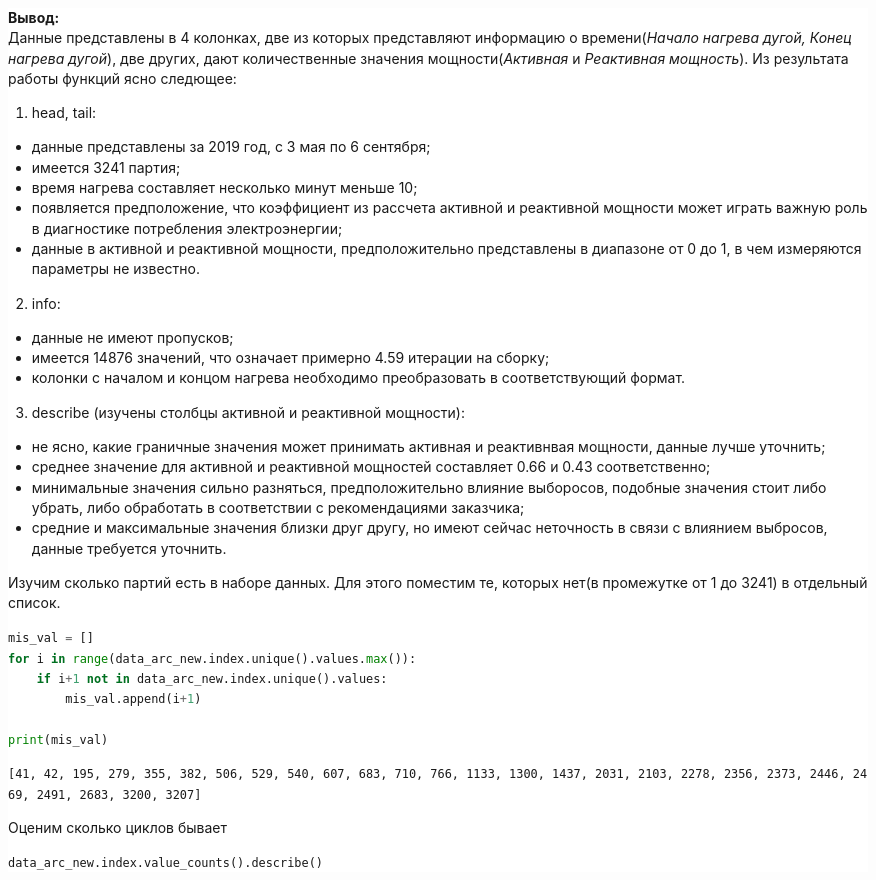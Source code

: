 </table>
</div>


**Вывод:**<br/>
Данные представлены в 4 колонках, две из которых представляют информацию о времени(*Начало нагрева дугой, Конец нагрева дугой*), две других, дают количественные значения мощности(*Активная* и *Реактивная мощность*). Из результата работы функций ясно следющее:
1. head, tail:
 - данные представлены за 2019 год, с 3 мая по 6 сентября;
 - имеется 3241 партия;
 - время нагрева составляет несколько минут меньше 10;
 - появляется предположение, что коэффициент из рассчета активной и реактивной мощности может играть важную роль в диагностике потребления электроэнергии;
 - данные в активной и реактивной мощности, предположительно представлены в диапазоне от 0 до 1, в чем измеряются параметры не известно.
 
 
2. info:
 - данные не имеют пропусков;
 - имеется 14876 значений, что означает примерно 4.59 итерации на сборку;
 - колонки с началом и концом нагрева необходимо преобразовать в соответствующий формат.
 
 
3. describe (изучены столбцы активной и реактивной мощности):
 - не ясно, какие граничные значения может принимать активная и реактивнвая мощности, данные лучше уточнить;
 - среднее значение для активной и реактивной мощностей составляет 0.66 и 0.43 соответственно;
 - минимальные значения сильно разняться, предположительно влияние выборосов, подобные значения стоит либо убрать, либо обработать в соответствии с рекомендациями заказчика;
 - средние и максимальные значения близки друг другу, но имеют сейчас неточность в связи с влиянием выбросов, данные требуется уточнить.
 
 
 





Изучим сколько партий есть в наборе данных. Для этого поместим те, которых нет(в промежутке от 1 до 3241) в отдельный список.


```python
mis_val = []
for i in range(data_arc_new.index.unique().values.max()):
    if i+1 not in data_arc_new.index.unique().values:
        mis_val.append(i+1)
        
print(mis_val)
```

    [41, 42, 195, 279, 355, 382, 506, 529, 540, 607, 683, 710, 766, 1133, 1300, 1437, 2031, 2103, 2278, 2356, 2373, 2446, 2469, 2491, 2683, 3200, 3207]
    

Оценим сколько циклов бывает


```python
data_arc_new.index.value_counts().describe()
```
